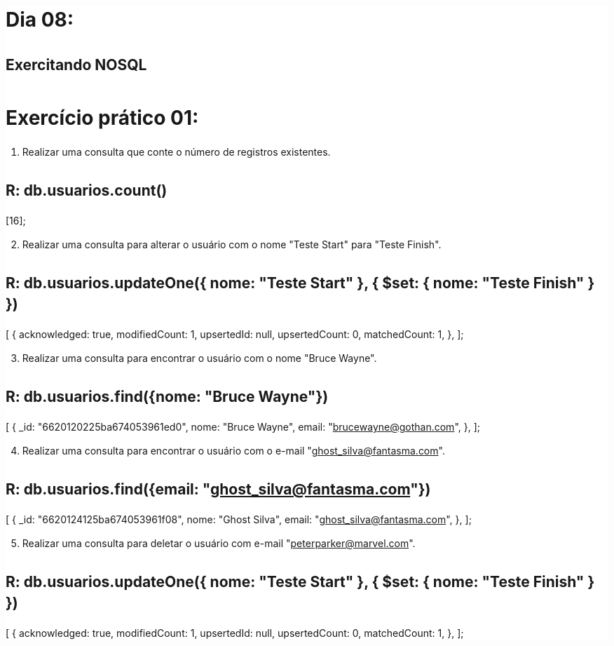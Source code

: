    # Dia 08:

   ## Exercitando NOSQL

   # Exercício prático 01:

1) Realizar uma consulta que conte o número de registros existentes.
## R: db.usuarios.count()
[16];

2) Realizar uma consulta para alterar o usuário com o nome "Teste Start" para "Teste Finish".
## R: db.usuarios.updateOne({ nome: "Teste Start" }, { $set: { nome: "Teste Finish" } })
[
  {
    acknowledged: true,
    modifiedCount: 1,
    upsertedId: null,
    upsertedCount: 0,
    matchedCount: 1,
  },
];

3) Realizar uma consulta para encontrar o usuário com o nome "Bruce Wayne".
## R: db.usuarios.find({nome: "Bruce Wayne"})
[
  {
    _id: "6620120225ba674053961ed0",
    nome: "Bruce Wayne",
    email: "brucewayne@gothan.com",
  },
];

4) Realizar uma consulta para encontrar o usuário com o e-mail "ghost_silva@fantasma.com".
## R: db.usuarios.find({email: "ghost_silva@fantasma.com"})
[
  {
    _id: "6620124125ba674053961f08",
    nome: "Ghost Silva",
    email: "ghost_silva@fantasma.com",
  },
];

5) Realizar uma consulta para deletar o usuário com e-mail "peterparker@marvel.com".
## R: db.usuarios.updateOne({ nome: "Teste Start" }, { $set: { nome: "Teste Finish" } })
[
  {
    acknowledged: true,
    modifiedCount: 1,
    upsertedId: null,
    upsertedCount: 0,
    matchedCount: 1,
  },
];
